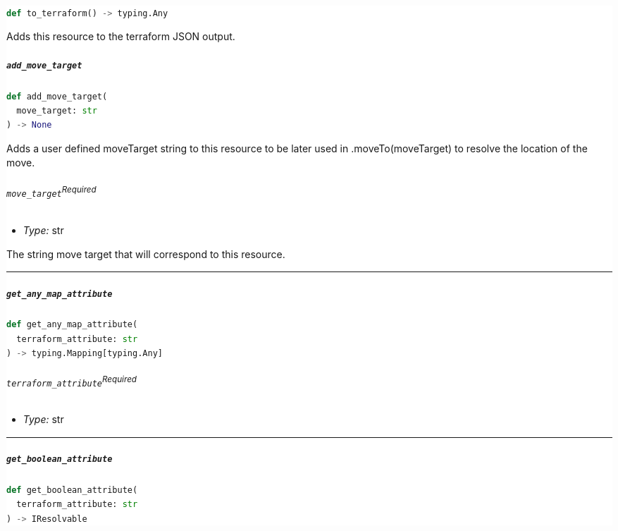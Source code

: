 ```python
def to_terraform() -> typing.Any
```

Adds this resource to the terraform JSON output.

##### `add_move_target` <a name="add_move_target" id="@cdktf/provider-opentelekomcloud.asmServiceMeshV1.AsmServiceMeshV1.addMoveTarget"></a>

```python
def add_move_target(
  move_target: str
) -> None
```

Adds a user defined moveTarget string to this resource to be later used in .moveTo(moveTarget) to resolve the location of the move.

###### `move_target`<sup>Required</sup> <a name="move_target" id="@cdktf/provider-opentelekomcloud.asmServiceMeshV1.AsmServiceMeshV1.addMoveTarget.parameter.moveTarget"></a>

- *Type:* str

The string move target that will correspond to this resource.

---

##### `get_any_map_attribute` <a name="get_any_map_attribute" id="@cdktf/provider-opentelekomcloud.asmServiceMeshV1.AsmServiceMeshV1.getAnyMapAttribute"></a>

```python
def get_any_map_attribute(
  terraform_attribute: str
) -> typing.Mapping[typing.Any]
```

###### `terraform_attribute`<sup>Required</sup> <a name="terraform_attribute" id="@cdktf/provider-opentelekomcloud.asmServiceMeshV1.AsmServiceMeshV1.getAnyMapAttribute.parameter.terraformAttribute"></a>

- *Type:* str

---

##### `get_boolean_attribute` <a name="get_boolean_attribute" id="@cdktf/provider-opentelekomcloud.asmServiceMeshV1.AsmServiceMeshV1.getBooleanAttribute"></a>

```python
def get_boolean_attribute(
  terraform_attribute: str
) -> IResolvable
```

